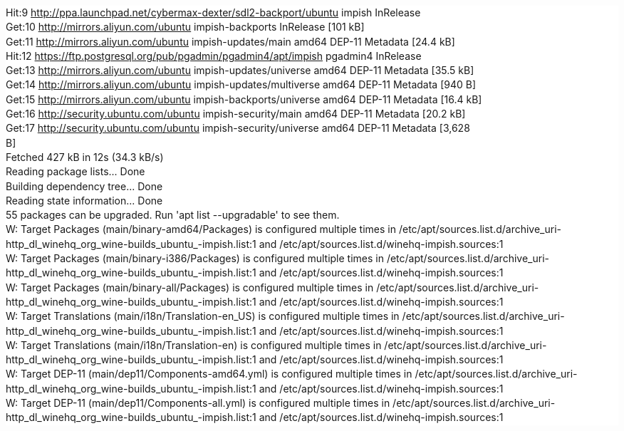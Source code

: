 Hit:9 http://ppa.launchpad.net/cybermax-dexter/sdl2-backport/ubuntu impish InRelease&nbsp;&nbsp;&nbsp;&nbsp;&nbsp;&nbsp;&nbsp;&nbsp;&nbsp;&nbsp;&nbsp;&nbsp;&nbsp;&nbsp;&nbsp;&nbsp;&nbsp;&nbsp;&nbsp;&nbsp;&nbsp;&nbsp;&nbsp;&nbsp;&nbsp;&nbsp;&nbsp;&nbsp;&nbsp;&nbsp;&nbsp;&nbsp;&nbsp;&nbsp;&nbsp;&nbsp;&nbsp;&nbsp;&nbsp;&nbsp;&nbsp;&nbsp;&nbsp;&nbsp;&nbsp;&nbsp;&nbsp;&nbsp;&nbsp;&nbsp;&nbsp;&nbsp;&nbsp; &nbsp;<br />
Get:10 http://mirrors.aliyun.com/ubuntu impish-backports InRelease [101 kB]&nbsp;&nbsp;&nbsp;&nbsp;&nbsp;&nbsp;&nbsp;&nbsp;&nbsp;&nbsp;&nbsp;&nbsp;&nbsp;&nbsp;&nbsp;&nbsp;&nbsp;&nbsp;&nbsp;&nbsp;&nbsp;&nbsp;&nbsp;&nbsp;&nbsp;&nbsp;&nbsp;&nbsp;&nbsp;&nbsp;&nbsp;&nbsp;&nbsp;&nbsp;&nbsp;&nbsp;&nbsp;&nbsp;&nbsp;&nbsp;&nbsp;&nbsp;&nbsp;&nbsp;&nbsp;&nbsp;&nbsp;&nbsp;&nbsp;&nbsp;&nbsp;&nbsp;&nbsp;&nbsp;&nbsp;&nbsp;&nbsp;&nbsp;&nbsp;&nbsp;&nbsp;&nbsp; &nbsp;<br />
Get:11 http://mirrors.aliyun.com/ubuntu impish-updates/main amd64 DEP-11 Metadata [24.4 kB]&nbsp;&nbsp;&nbsp;&nbsp;&nbsp;&nbsp;&nbsp;&nbsp;&nbsp;&nbsp;&nbsp;&nbsp;&nbsp;&nbsp; &nbsp;<br />
Hit:12 https://ftp.postgresql.org/pub/pgadmin/pgadmin4/apt/impish pgadmin4 InRelease&nbsp;&nbsp;&nbsp;&nbsp;&nbsp;&nbsp;&nbsp;&nbsp;&nbsp;&nbsp;&nbsp;&nbsp;&nbsp;&nbsp;&nbsp;&nbsp;&nbsp;&nbsp;&nbsp;&nbsp;&nbsp;&nbsp;&nbsp;&nbsp;&nbsp; &nbsp;<br />
Get:13 http://mirrors.aliyun.com/ubuntu impish-updates/universe amd64 DEP-11 Metadata [35.5 kB]<br />
Get:14 http://mirrors.aliyun.com/ubuntu impish-updates/multiverse amd64 DEP-11 Metadata [940 B]<br />
Get:15 http://mirrors.aliyun.com/ubuntu impish-backports/universe amd64 DEP-11 Metadata [16.4 kB]<br />
Get:16 http://security.ubuntu.com/ubuntu impish-security/main amd64 DEP-11 Metadata [20.2 kB]<br />
Get:17 http://security.ubuntu.com/ubuntu impish-security/universe amd64 DEP-11 Metadata [3,628 B]&nbsp;&nbsp;&nbsp;&nbsp;&nbsp;&nbsp;&nbsp;&nbsp;&nbsp;&nbsp;&nbsp;&nbsp;&nbsp;&nbsp;&nbsp;&nbsp;&nbsp;&nbsp;&nbsp;&nbsp;&nbsp;&nbsp;&nbsp;&nbsp;&nbsp;&nbsp;&nbsp;&nbsp;&nbsp;&nbsp;&nbsp;&nbsp;&nbsp;&nbsp;&nbsp;&nbsp;&nbsp;&nbsp;&nbsp;&nbsp;&nbsp;&nbsp;&nbsp;&nbsp;&nbsp;&nbsp;&nbsp;&nbsp;&nbsp;&nbsp;&nbsp;&nbsp;&nbsp;&nbsp;&nbsp;&nbsp;&nbsp;&nbsp;&nbsp;&nbsp;&nbsp;&nbsp;&nbsp;&nbsp;&nbsp;&nbsp;&nbsp;&nbsp;&nbsp;&nbsp;&nbsp;&nbsp;&nbsp; &nbsp;<br />
Fetched 427 kB in 12s (34.3 kB/s)&nbsp;&nbsp;&nbsp;&nbsp;&nbsp;&nbsp;&nbsp;&nbsp;&nbsp;&nbsp;&nbsp;&nbsp;&nbsp;&nbsp;&nbsp;&nbsp;&nbsp;&nbsp;&nbsp;&nbsp;&nbsp;&nbsp;&nbsp;&nbsp;&nbsp;&nbsp;&nbsp;&nbsp;&nbsp;&nbsp;&nbsp;&nbsp;&nbsp;&nbsp;&nbsp;&nbsp;&nbsp;&nbsp;&nbsp;&nbsp;&nbsp;&nbsp;&nbsp;&nbsp;&nbsp;&nbsp;&nbsp;&nbsp;&nbsp;&nbsp;&nbsp;&nbsp;&nbsp;&nbsp;&nbsp;&nbsp;&nbsp;&nbsp;&nbsp;&nbsp;&nbsp;&nbsp;&nbsp;&nbsp;&nbsp;&nbsp;&nbsp;&nbsp;&nbsp;&nbsp;&nbsp;&nbsp;&nbsp;&nbsp;&nbsp;&nbsp;&nbsp;&nbsp;&nbsp;&nbsp;&nbsp;&nbsp;&nbsp;&nbsp;&nbsp;&nbsp;&nbsp;&nbsp;&nbsp;&nbsp;&nbsp;&nbsp;&nbsp;&nbsp;&nbsp;&nbsp;&nbsp;&nbsp;&nbsp;&nbsp;&nbsp;&nbsp;&nbsp;&nbsp;&nbsp;&nbsp;&nbsp;&nbsp;&nbsp;&nbsp;&nbsp;&nbsp;&nbsp;&nbsp;&nbsp;&nbsp;&nbsp;&nbsp;&nbsp;&nbsp;&nbsp;&nbsp;&nbsp;&nbsp;&nbsp;&nbsp;&nbsp;&nbsp;&nbsp;&nbsp;&nbsp;&nbsp;&nbsp;&nbsp;&nbsp;&nbsp;&nbsp; &nbsp;<br />
Reading package lists... Done<br />
Building dependency tree... Done<br />
Reading state information... Done<br />
55 packages can be upgraded. Run &#39;apt list --upgradable&#39; to see them.<br />
W: Target Packages (main/binary-amd64/Packages) is configured multiple times in /etc/apt/sources.list.d/archive_uri-http_dl_winehq_org_wine-builds_ubuntu_-impish.list:1 and /etc/apt/sources.list.d/winehq-impish.sources:1<br />
W: Target Packages (main/binary-i386/Packages) is configured multiple times in /etc/apt/sources.list.d/archive_uri-http_dl_winehq_org_wine-builds_ubuntu_-impish.list:1 and /etc/apt/sources.list.d/winehq-impish.sources:1<br />
W: Target Packages (main/binary-all/Packages) is configured multiple times in /etc/apt/sources.list.d/archive_uri-http_dl_winehq_org_wine-builds_ubuntu_-impish.list:1 and /etc/apt/sources.list.d/winehq-impish.sources:1<br />
W: Target Translations (main/i18n/Translation-en_US) is configured multiple times in /etc/apt/sources.list.d/archive_uri-http_dl_winehq_org_wine-builds_ubuntu_-impish.list:1 and /etc/apt/sources.list.d/winehq-impish.sources:1<br />
W: Target Translations (main/i18n/Translation-en) is configured multiple times in /etc/apt/sources.list.d/archive_uri-http_dl_winehq_org_wine-builds_ubuntu_-impish.list:1 and /etc/apt/sources.list.d/winehq-impish.sources:1<br />
W: Target DEP-11 (main/dep11/Components-amd64.yml) is configured multiple times in /etc/apt/sources.list.d/archive_uri-http_dl_winehq_org_wine-builds_ubuntu_-impish.list:1 and /etc/apt/sources.list.d/winehq-impish.sources:1<br />
W: Target DEP-11 (main/dep11/Components-all.yml) is configured multiple times in /etc/apt/sources.list.d/archive_uri-http_dl_winehq_org_wine-builds_ubuntu_-impish.list:1 and /etc/apt/sources.list.d/winehq-impish.sources:1<br />